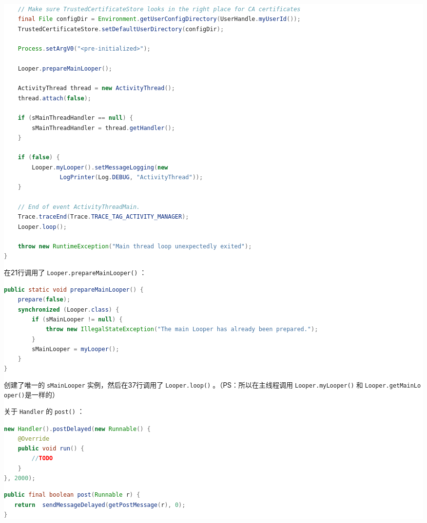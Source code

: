 ```java
    // Make sure TrustedCertificateStore looks in the right place for CA certificates
    final File configDir = Environment.getUserConfigDirectory(UserHandle.myUserId());
    TrustedCertificateStore.setDefaultUserDirectory(configDir);

    Process.setArgV0("<pre-initialized>");

    Looper.prepareMainLooper();

    ActivityThread thread = new ActivityThread();
    thread.attach(false);

    if (sMainThreadHandler == null) {
        sMainThreadHandler = thread.getHandler();
    }

    if (false) {
        Looper.myLooper().setMessageLogging(new
                LogPrinter(Log.DEBUG, "ActivityThread"));
    }

    // End of event ActivityThreadMain.
    Trace.traceEnd(Trace.TRACE_TAG_ACTIVITY_MANAGER);
    Looper.loop();

    throw new RuntimeException("Main thread loop unexpectedly exited");
}
```

在21行调用了 `Looper.prepareMainLooper()` ：

```java
public static void prepareMainLooper() {
    prepare(false);
    synchronized (Looper.class) {
        if (sMainLooper != null) {
            throw new IllegalStateException("The main Looper has already been prepared.");
        }
        sMainLooper = myLooper();
    }
}
```

创建了唯一的 `sMainLooper` 实例，然后在37行调用了 `Looper.loop()` 。（PS：所以在主线程调用 `Looper.myLooper()` 和 `Looper.getMainLooper()`是一样的）



关于 `Handler` 的  `post()` ：

```java
new Handler().postDelayed(new Runnable() {
    @Override
    public void run() {
		//TODO
    }
}, 2000);
```
```java
public final boolean post(Runnable r) {
   return  sendMessageDelayed(getPostMessage(r), 0);
}
```
